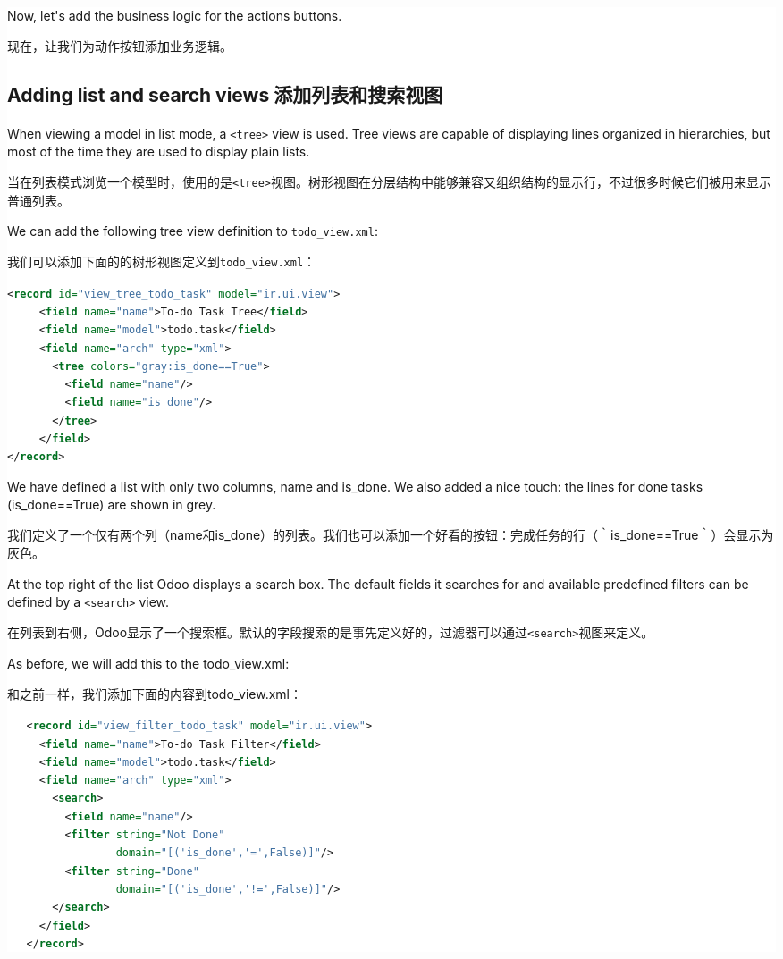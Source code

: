 Now, let's add the business logic for the actions buttons.  

现在，让我们为动作按钮添加业务逻辑。  

## Adding list and search views 添加列表和搜索视图
When viewing a model in list mode, a `<tree>` view is used. Tree views are capable of displaying lines organized in hierarchies, but most of the time they are used to display plain lists.  

当在列表模式浏览一个模型时，使用的是`<tree>`视图。树形视图在分层结构中能够兼容又组织结构的显示行，不过很多时候它们被用来显示普通列表。  

We can add the following tree view definition to `todo_view.xml`:  

我们可以添加下面的的树形视图定义到`todo_view.xml`：  

```xml
<record id="view_tree_todo_task" model="ir.ui.view">
     <field name="name">To-do Task Tree</field>
     <field name="model">todo.task</field>
     <field name="arch" type="xml">
       <tree colors="gray:is_done==True">
         <field name="name"/>
         <field name="is_done"/>
       </tree>
     </field>
</record>
```

We have defined a list with only two columns, name and is_done. We also added a nice touch: the lines for done tasks (is_done==True) are shown in grey.  

我们定义了一个仅有两个列（name和is_done）的列表。我们也可以添加一个好看的按钮：完成任务的行（｀is_done==True｀）会显示为灰色。  

At the top right of the list Odoo displays a search box. The default fields it searches for and available predefined filters can be defined by a `<search>` view.  

在列表到右侧，Odoo显示了一个搜索框。默认的字段搜索的是事先定义好的，过滤器可以通过`<search>`视图来定义。  

As before, we will add this to the todo_view.xml:  

和之前一样，我们添加下面的内容到todo_view.xml：  

```xml
   <record id="view_filter_todo_task" model="ir.ui.view">
     <field name="name">To-do Task Filter</field>
     <field name="model">todo.task</field>
     <field name="arch" type="xml">
       <search>
         <field name="name"/>
         <filter string="Not Done"
                 domain="[('is_done','=',False)]"/>
         <filter string="Done"
                 domain="[('is_done','!=',False)]"/>
       </search>
     </field>
   </record>
```
